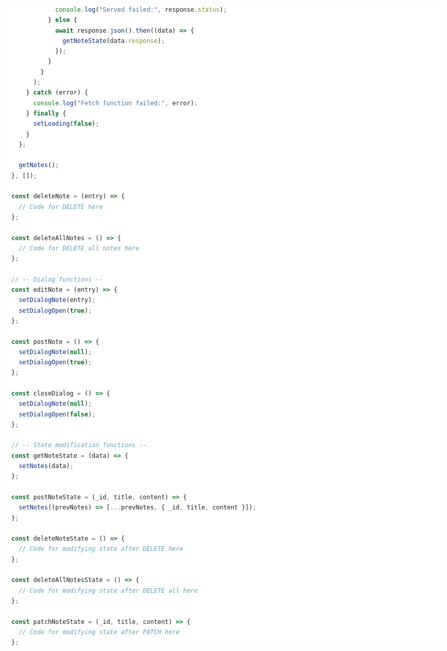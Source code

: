 ```javascript
              console.log("Served failed:", response.status);
            } else {
              await response.json().then((data) => {
                getNoteState(data.response);
              });
            }
          }
        );
      } catch (error) {
        console.log("Fetch function failed:", error);
      } finally {
        setLoading(false);
      }
    };

    getNotes();
  }, []);

  const deleteNote = (entry) => {
    // Code for DELETE here
  };

  const deleteAllNotes = () => {
    // Code for DELETE all notes here
  };

  // -- Dialog functions --
  const editNote = (entry) => {
    setDialogNote(entry);
    setDialogOpen(true);
  };

  const postNote = () => {
    setDialogNote(null);
    setDialogOpen(true);
  };

  const closeDialog = () => {
    setDialogNote(null);
    setDialogOpen(false);
  };

  // -- State modification functions --
  const getNoteState = (data) => {
    setNotes(data);
  };

  const postNoteState = (_id, title, content) => {
    setNotes((prevNotes) => [...prevNotes, { _id, title, content }]);
  };

  const deleteNoteState = () => {
    // Code for modifying state after DELETE here
  };

  const deleteAllNotesState = () => {
    // Code for modifying state after DELETE all here
  };

  const patchNoteState = (_id, title, content) => {
    // Code for modifying state after PATCH here
  };

```